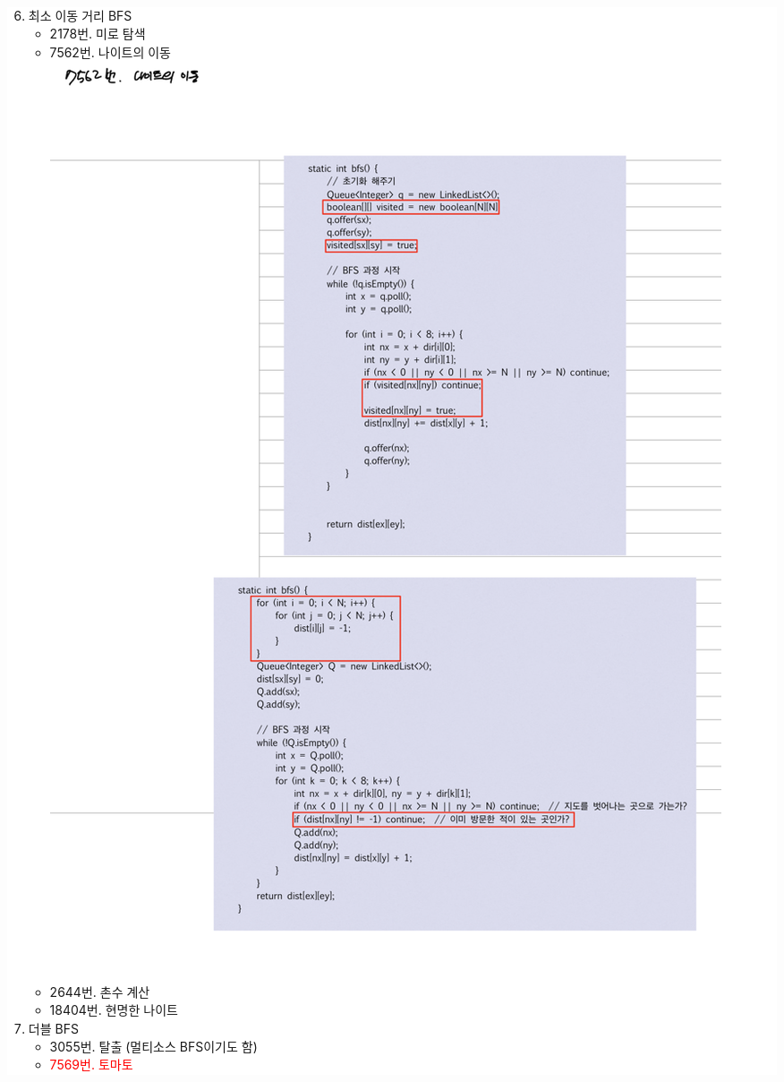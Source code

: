 6. 최소 이동 거리 BFS
   - 2178번. 미로 탐색
   - 7562번. 나이트의 이동
   ![img_10.png](img_10.png)
   - 2644번. 촌수 계산
   - 18404번. 현명한 나이트
7. 더블 BFS
   - 3055번. 탈출 (멀티소스 BFS이기도 함)
   - <span style="color:red"> 7569번. 토마토</span>